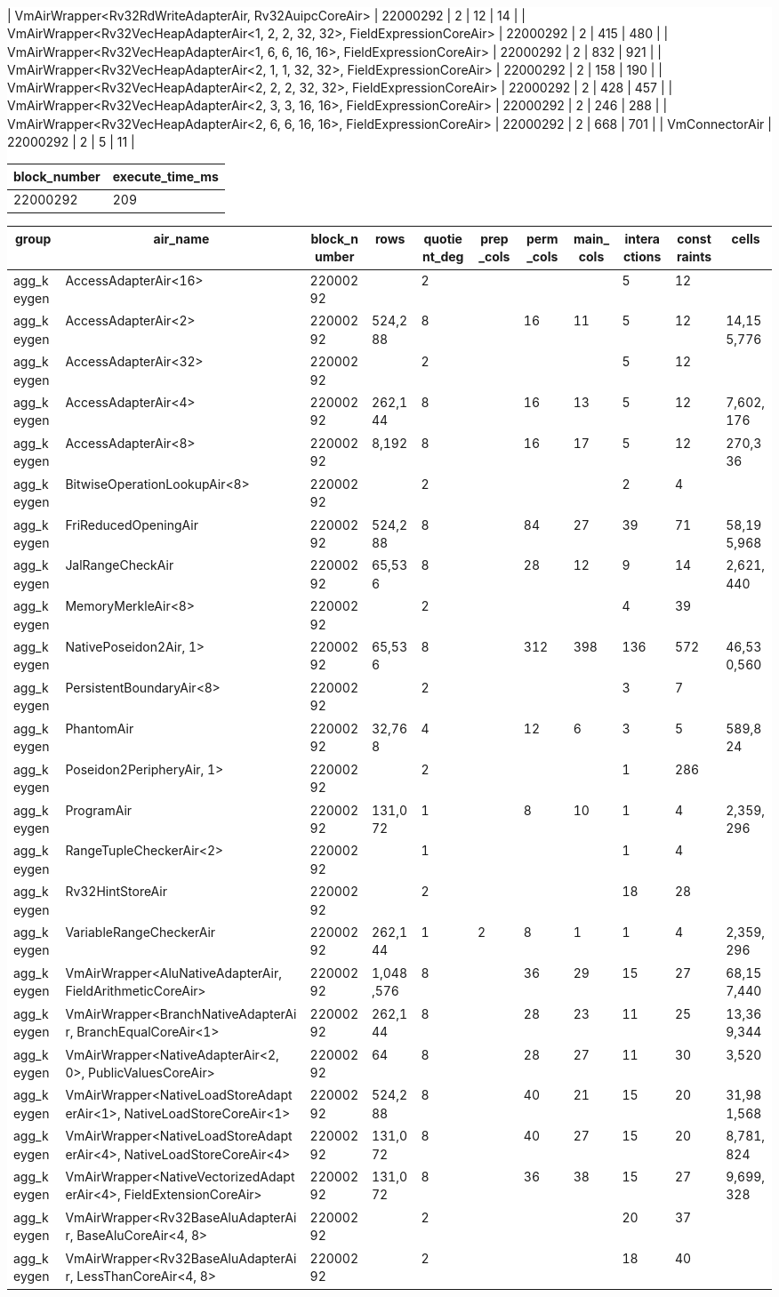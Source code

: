| VmAirWrapper<Rv32RdWriteAdapterAir, Rv32AuipcCoreAir> | 22000292 | 2 | 12 | 14 | 
| VmAirWrapper<Rv32VecHeapAdapterAir<1, 2, 2, 32, 32>, FieldExpressionCoreAir> | 22000292 | 2 | 415 | 480 | 
| VmAirWrapper<Rv32VecHeapAdapterAir<1, 6, 6, 16, 16>, FieldExpressionCoreAir> | 22000292 | 2 | 832 | 921 | 
| VmAirWrapper<Rv32VecHeapAdapterAir<2, 1, 1, 32, 32>, FieldExpressionCoreAir> | 22000292 | 2 | 158 | 190 | 
| VmAirWrapper<Rv32VecHeapAdapterAir<2, 2, 2, 32, 32>, FieldExpressionCoreAir> | 22000292 | 2 | 428 | 457 | 
| VmAirWrapper<Rv32VecHeapAdapterAir<2, 3, 3, 16, 16>, FieldExpressionCoreAir> | 22000292 | 2 | 246 | 288 | 
| VmAirWrapper<Rv32VecHeapAdapterAir<2, 6, 6, 16, 16>, FieldExpressionCoreAir> | 22000292 | 2 | 668 | 701 | 
| VmConnectorAir | 22000292 | 2 | 5 | 11 | 

| block_number | execute_time_ms |
| --- | --- |
| 22000292 | 209 | 

| group | air_name | block_number | rows | quotient_deg | prep_cols | perm_cols | main_cols | interactions | constraints | cells |
| --- | --- | --- | --- | --- | --- | --- | --- | --- | --- | --- |
| agg_keygen | AccessAdapterAir<16> | 22000292 |  | 2 |  |  |  | 5 | 12 |  | 
| agg_keygen | AccessAdapterAir<2> | 22000292 | 524,288 | 8 |  | 16 | 11 | 5 | 12 | 14,155,776 | 
| agg_keygen | AccessAdapterAir<32> | 22000292 |  | 2 |  |  |  | 5 | 12 |  | 
| agg_keygen | AccessAdapterAir<4> | 22000292 | 262,144 | 8 |  | 16 | 13 | 5 | 12 | 7,602,176 | 
| agg_keygen | AccessAdapterAir<8> | 22000292 | 8,192 | 8 |  | 16 | 17 | 5 | 12 | 270,336 | 
| agg_keygen | BitwiseOperationLookupAir<8> | 22000292 |  | 2 |  |  |  | 2 | 4 |  | 
| agg_keygen | FriReducedOpeningAir | 22000292 | 524,288 | 8 |  | 84 | 27 | 39 | 71 | 58,195,968 | 
| agg_keygen | JalRangeCheckAir | 22000292 | 65,536 | 8 |  | 28 | 12 | 9 | 14 | 2,621,440 | 
| agg_keygen | MemoryMerkleAir<8> | 22000292 |  | 2 |  |  |  | 4 | 39 |  | 
| agg_keygen | NativePoseidon2Air<BabyBearParameters>, 1> | 22000292 | 65,536 | 8 |  | 312 | 398 | 136 | 572 | 46,530,560 | 
| agg_keygen | PersistentBoundaryAir<8> | 22000292 |  | 2 |  |  |  | 3 | 7 |  | 
| agg_keygen | PhantomAir | 22000292 | 32,768 | 4 |  | 12 | 6 | 3 | 5 | 589,824 | 
| agg_keygen | Poseidon2PeripheryAir<BabyBearParameters>, 1> | 22000292 |  | 2 |  |  |  | 1 | 286 |  | 
| agg_keygen | ProgramAir | 22000292 | 131,072 | 1 |  | 8 | 10 | 1 | 4 | 2,359,296 | 
| agg_keygen | RangeTupleCheckerAir<2> | 22000292 |  | 1 |  |  |  | 1 | 4 |  | 
| agg_keygen | Rv32HintStoreAir | 22000292 |  | 2 |  |  |  | 18 | 28 |  | 
| agg_keygen | VariableRangeCheckerAir | 22000292 | 262,144 | 1 | 2 | 8 | 1 | 1 | 4 | 2,359,296 | 
| agg_keygen | VmAirWrapper<AluNativeAdapterAir, FieldArithmeticCoreAir> | 22000292 | 1,048,576 | 8 |  | 36 | 29 | 15 | 27 | 68,157,440 | 
| agg_keygen | VmAirWrapper<BranchNativeAdapterAir, BranchEqualCoreAir<1> | 22000292 | 262,144 | 8 |  | 28 | 23 | 11 | 25 | 13,369,344 | 
| agg_keygen | VmAirWrapper<NativeAdapterAir<2, 0>, PublicValuesCoreAir> | 22000292 | 64 | 8 |  | 28 | 27 | 11 | 30 | 3,520 | 
| agg_keygen | VmAirWrapper<NativeLoadStoreAdapterAir<1>, NativeLoadStoreCoreAir<1> | 22000292 | 524,288 | 8 |  | 40 | 21 | 15 | 20 | 31,981,568 | 
| agg_keygen | VmAirWrapper<NativeLoadStoreAdapterAir<4>, NativeLoadStoreCoreAir<4> | 22000292 | 131,072 | 8 |  | 40 | 27 | 15 | 20 | 8,781,824 | 
| agg_keygen | VmAirWrapper<NativeVectorizedAdapterAir<4>, FieldExtensionCoreAir> | 22000292 | 131,072 | 8 |  | 36 | 38 | 15 | 27 | 9,699,328 | 
| agg_keygen | VmAirWrapper<Rv32BaseAluAdapterAir, BaseAluCoreAir<4, 8> | 22000292 |  | 2 |  |  |  | 20 | 37 |  | 
| agg_keygen | VmAirWrapper<Rv32BaseAluAdapterAir, LessThanCoreAir<4, 8> | 22000292 |  | 2 |  |  |  | 18 | 40 |  | 